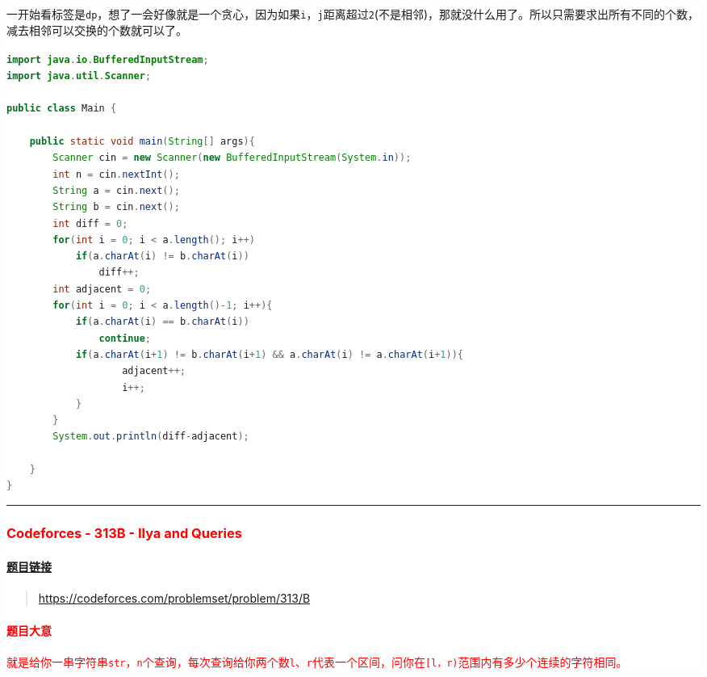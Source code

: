 一开始看标签是`dp`，想了一会好像就是一个贪心，因为如果`i`，`j`距离超过`2`(不是相邻)，那就没什么用了。所以只需要求出所有不同的个数，减去相邻可以交换的个数就可以了。
```java
import java.io.BufferedInputStream;
import java.util.Scanner;

public class Main {

    public static void main(String[] args){
        Scanner cin = new Scanner(new BufferedInputStream(System.in));
        int n = cin.nextInt();
        String a = cin.next();
        String b = cin.next();
        int diff = 0;
        for(int i = 0; i < a.length(); i++)
            if(a.charAt(i) != b.charAt(i))
                diff++;
        int adjacent = 0;
        for(int i = 0; i < a.length()-1; i++){
            if(a.charAt(i) == b.charAt(i))
                continue;
            if(a.charAt(i+1) != b.charAt(i+1) && a.charAt(i) != a.charAt(i+1)){
                    adjacent++;
                    i++;
            }
        }
        System.out.println(diff-adjacent);
        
    }
}
```

***
### <font color = red id = "2">Codeforces - 313B - Ilya and Queries
#### [题目链接](https://codeforces.com/problemset/problem/313/B)

> https://codeforces.com/problemset/problem/313/B

#### 题目大意

就是给你一串字符串`str`，`n`个查询，每次查询给你两个数`l`、`r`代表一个区间，问你在`[l，r)`范围内有多少个连续的字符相同。